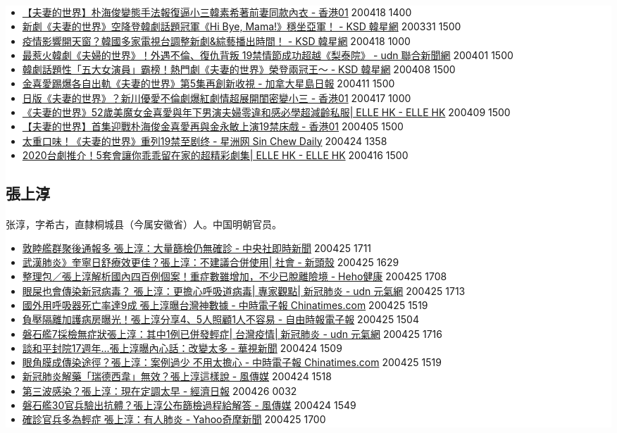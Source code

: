 - [【夫妻的世界】朴海俊變態手法報復逼小三韓素希著前妻同款內衣 - 香港01](https://www.hk01.com/%E5%8D%B3%E6%99%82%E5%A8%9B%E6%A8%82/462524/%E5%A4%AB%E5%A6%BB%E7%9A%84%E4%B8%96%E7%95%8C-%E6%9C%B4%E6%B5%B7%E4%BF%8A%E8%AE%8A%E6%85%8B%E6%89%8B%E6%B3%95%E5%A0%B1%E5%BE%A9-%E9%80%BC%E5%B0%8F%E4%B8%89%E9%9F%93%E7%B4%A0%E5%B8%8C%E8%91%97%E5%89%8D%E5%A6%BB%E5%90%8C%E6%AC%BE%E5%85%A7%E8%A1%A3 "【夫妻的世界】朴海俊變態手法報復逼小三韓素希著前妻同款內衣 - 香港01") 200418 1400
- [新劇《夫妻的世界》空降登韓劇話題冠軍《Hi Bye, Mama!》穩坐亞軍！ - KSD 韓星網](https://www.koreastardaily.com/tc/news/125537 "新劇《夫妻的世界》空降登韓劇話題冠軍《Hi Bye, Mama!》穩坐亞軍！ - KSD 韓星網") 200331 1500
- [疫情影響開天窗？韓國多家電視台調整新劇&綜藝播出時間！ - KSD 韓星網](https://www.koreastardaily.com/tc/news/126002 "疫情影響開天窗？韓國多家電視台調整新劇&綜藝播出時間！ - KSD 韓星網") 200418 1000
- [最惹火韓劇《夫婦的世界》！外遇不倫、復仇背叛 19禁情節成功超越《梨泰院》 - udn 聯合新聞網](https://style.udn.com/style/story/121034/4461677 "最惹火韓劇《夫婦的世界》！外遇不倫、復仇背叛 19禁情節成功超越《梨泰院》 - udn 聯合新聞網") 200401 1500
- [韓劇話題性「五大女演員」霸榜！熱門劇《夫妻的世界》榮登兩冠王～ - KSD 韓星網](https://www.koreastardaily.com/tc/news/125751 "韓劇話題性「五大女演員」霸榜！熱門劇《夫妻的世界》榮登兩冠王～ - KSD 韓星網") 200408 1500
- [金喜愛踢爆各自出軌《夫妻的世界》第5集再創新收視 - 加拿大星島日報](https://www.singtao.ca/4198637/2020-04-10/news-%E9%87%91%E5%96%9C%E6%84%9B%E8%B8%A2%E7%88%86%E5%90%84%E8%87%AA%E5%87%BA%E8%BB%8C+%E3%80%8A%E5%A4%AB%E5%A6%BB%E7%9A%84%E4%B8%96%E7%95%8C%E3%80%8B%E7%AC%AC5%E9%9B%86%E5%86%8D%E5%89%B5%E6%96%B0%E6%94%B6%E8%A6%96/ "金喜愛踢爆各自出軌《夫妻的世界》第5集再創新收視 - 加拿大星島日報") 200411 1500
- [日版《夫妻的世界》？新川優愛不倫劇爆紅劇情超展開閨密變小三 - 香港01](https://www.hk01.com/%E5%8D%B3%E6%99%82%E5%A8%9B%E6%A8%82/461582/%E6%97%A5%E7%89%88-%E5%A4%AB%E5%A6%BB%E7%9A%84%E4%B8%96%E7%95%8C-%E6%96%B0%E5%B7%9D%E5%84%AA%E6%84%9B%E4%B8%8D%E5%80%AB%E5%8A%87%E7%88%86%E7%B4%85-%E5%8A%87%E6%83%85%E8%B6%85%E5%B1%95%E9%96%8B%E9%96%A8%E5%AF%86%E8%AE%8A%E5%B0%8F%E4%B8%89 "日版《夫妻的世界》？新川優愛不倫劇爆紅劇情超展開閨密變小三 - 香港01") 200417 1000
- [《夫妻的世界》52歲美魔女金喜愛與年下男演夫婦零違和感必學超減齡私服| ELLE HK - ELLE HK](https://www.elle.com.hk/fashion/kimheeae-style "《夫妻的世界》52歲美魔女金喜愛與年下男演夫婦零違和感必學超減齡私服| ELLE HK - ELLE HK") 200409 1500
- [【夫妻的世界】首集迎戰朴海俊金喜愛再與金永敏上演19禁床戲 - 香港01](https://www.hk01.com/%E5%8D%B3%E6%99%82%E5%A8%9B%E6%A8%82/457178/%E5%A4%AB%E5%A6%BB%E7%9A%84%E4%B8%96%E7%95%8C-%E9%A6%96%E9%9B%86%E8%BF%8E%E6%88%B0%E6%9C%B4%E6%B5%B7%E4%BF%8A-%E9%87%91%E5%96%9C%E6%84%9B%E5%86%8D%E8%88%87%E9%87%91%E6%B0%B8%E6%95%8F%E4%B8%8A%E6%BC%9419%E7%A6%81%E5%BA%8A%E6%88%B2 "【夫妻的世界】首集迎戰朴海俊金喜愛再與金永敏上演19禁床戲 - 香港01") 200405 1500
- [太重口味！《夫妻的世界》重列19禁至剧终 - 星洲网 Sin Chew Daily](https://www.sinchew.com.my/content/content_2259629.html "太重口味！《夫妻的世界》重列19禁至剧终 - 星洲网 Sin Chew Daily") 200424 1358
- [2020台劇推介！5套會讓你乖乖留在家的超精彩劇集| ELLE HK - ELLE HK](https://www.elle.com.hk/celebrity/5-Must-Watch-Taiwanese-Drama-Shows-in-2020 "2020台劇推介！5套會讓你乖乖留在家的超精彩劇集| ELLE HK - ELLE HK") 200416 1500

## 張上淳

张淳，字希古，直隸桐城县（今属安徽省）人。中国明朝官员。
- [敦睦艦群聚後通報多 張上淳：大量篩檢仍無確診 - 中央社即時新聞](https://www.cna.com.tw/news/firstnews/202004250143.aspx "敦睦艦群聚後通報多 張上淳：大量篩檢仍無確診 - 中央社即時新聞") 200425 1711
- [武漢肺炎》奎寧日舒療效更佳？張上淳：不建議合併使用| 社會 - 新頭殼](https://newtalk.tw/news/view/2020-04-25/397176 "武漢肺炎》奎寧日舒療效更佳？張上淳：不建議合併使用| 社會 - 新頭殼") 200425 1629
- [整理包／張上淳解析國內四百例個案！重症數雖增加，不少已脫離險境 - Heho健康](https://heho.com.tw/archives/80430 "整理包／張上淳解析國內四百例個案！重症數雖增加，不少已脫離險境 - Heho健康") 200425 1708
- [眼屎也會傳染新冠病毒？ 張上淳：更擔心呼吸道病毒| 專家觀點| 新冠肺炎 - udn 元氣網](https://health.udn.com/health/story/120951/4518427 "眼屎也會傳染新冠病毒？ 張上淳：更擔心呼吸道病毒| 專家觀點| 新冠肺炎 - udn 元氣網") 200425 1713
- [國外用呼吸器死亡率達9成 張上淳曝台灣神數據 - 中時電子報 Chinatimes.com](https://www.chinatimes.com/realtimenews/20200425002302-260405 "國外用呼吸器死亡率達9成 張上淳曝台灣神數據 - 中時電子報 Chinatimes.com") 200425 1519
- [負壓隔離加護病房曝光！張上淳分享4、5人照顧1人不容易 - 自由時報電子報](https://news.ltn.com.tw/news/life/breakingnews/3145490 "負壓隔離加護病房曝光！張上淳分享4、5人照顧1人不容易 - 自由時報電子報") 200425 1504
- [磐石艦7採檢無症狀張上淳：其中1例已併發輕症| 台灣疫情| 新冠肺炎 - udn 元氣網](https://health.udn.com/health/story/120950/4518474 "磐石艦7採檢無症狀張上淳：其中1例已併發輕症| 台灣疫情| 新冠肺炎 - udn 元氣網") 200425 1716
- [談和平封院17週年...張上淳曝內心話：改變太多 - 華視新聞](https://news.cts.com.tw/cts/life/202004/202004241998270.html "談和平封院17週年...張上淳曝內心話：改變太多 - 華視新聞") 200424 1509
- [眼角膜成傳染途徑？張上淳：案例過少 不用太擔心 - 中時電子報 Chinatimes.com](https://www.chinatimes.com/realtimenews/20200425002292-260405 "眼角膜成傳染途徑？張上淳：案例過少 不用太擔心 - 中時電子報 Chinatimes.com") 200425 1519
- [新冠肺炎解藥「瑞德西韋」無效？張上淳這樣說 - 風傳媒](https://www.storm.mg/article/2560178 "新冠肺炎解藥「瑞德西韋」無效？張上淳這樣說 - 風傳媒") 200424 1518
- [第三波感染？張上淳：現在定調太早 - 經濟日報](https://money.udn.com/money/story/5658/4519100 "第三波感染？張上淳：現在定調太早 - 經濟日報") 200426 0032
- [磐石艦30官兵驗出抗體？張上淳公布篩檢過程給解答 - 風傳媒](https://www.storm.mg/article/2560208 "磐石艦30官兵驗出抗體？張上淳公布篩檢過程給解答 - 風傳媒") 200424 1549
- [確診官兵多為輕症 張上淳：有人肺炎 - Yahoo奇摩新聞](https://tw.news.yahoo.com/%E7%A2%BA%E8%A8%BA%E5%AE%98%E5%85%B5%E5%A4%9A%E7%82%BA%E8%BC%95%E7%97%87-%E5%BC%B5%E4%B8%8A%E6%B7%B3-%E6%9C%89%E4%BA%BA%E8%82%BA%E7%82%8E-090039062.html "確診官兵多為輕症 張上淳：有人肺炎 - Yahoo奇摩新聞") 200425 1700